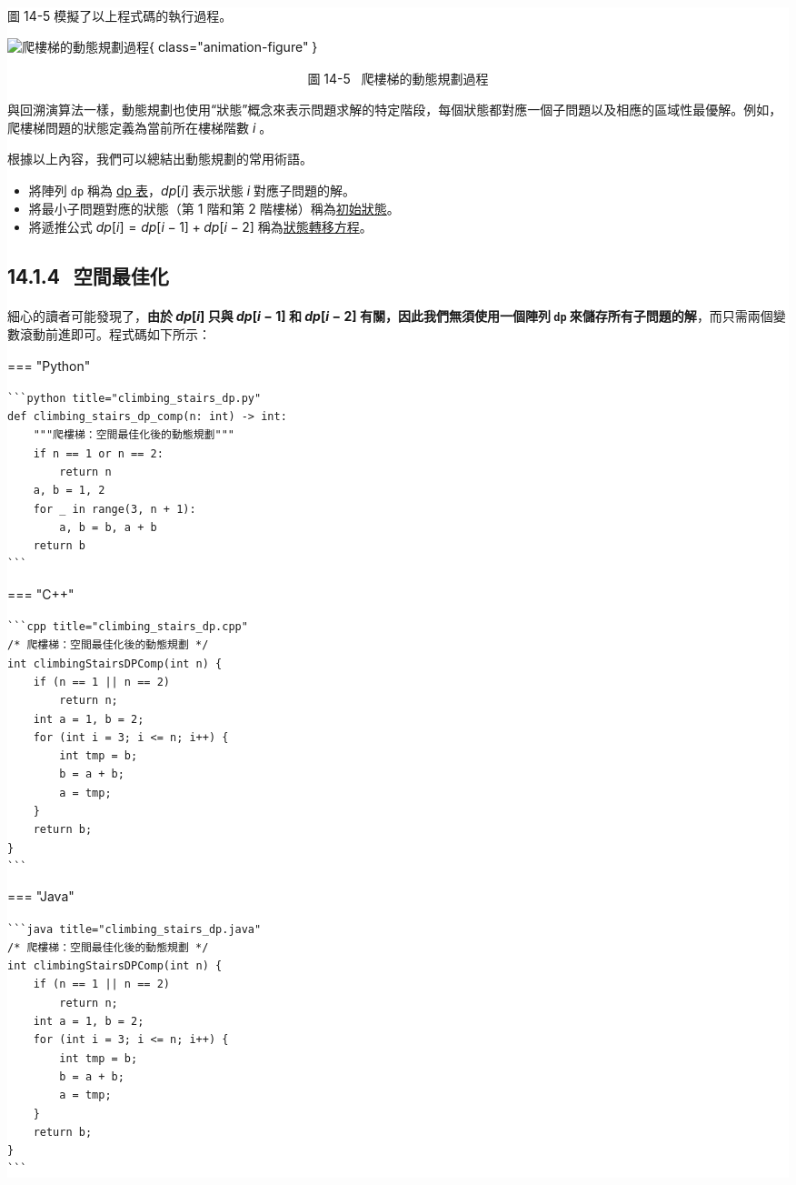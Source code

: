 圖 14-5 模擬了以上程式碼的執行過程。

![爬樓梯的動態規劃過程](intro_to_dynamic_programming.assets/climbing_stairs_dp.png){ class="animation-figure" }

<p align="center"> 圖 14-5 &nbsp; 爬樓梯的動態規劃過程 </p>

與回溯演算法一樣，動態規劃也使用“狀態”概念來表示問題求解的特定階段，每個狀態都對應一個子問題以及相應的區域性最優解。例如，爬樓梯問題的狀態定義為當前所在樓梯階數 $i$ 。

根據以上內容，我們可以總結出動態規劃的常用術語。

- 將陣列 `dp` 稱為 <u>dp 表</u>，$dp[i]$ 表示狀態 $i$ 對應子問題的解。
- 將最小子問題對應的狀態（第 $1$ 階和第 $2$ 階樓梯）稱為<u>初始狀態</u>。
- 將遞推公式 $dp[i] = dp[i-1] + dp[i-2]$ 稱為<u>狀態轉移方程</u>。

## 14.1.4 &nbsp; 空間最佳化

細心的讀者可能發現了，**由於 $dp[i]$ 只與 $dp[i-1]$ 和 $dp[i-2]$ 有關，因此我們無須使用一個陣列 `dp` 來儲存所有子問題的解**，而只需兩個變數滾動前進即可。程式碼如下所示：

=== "Python"

    ```python title="climbing_stairs_dp.py"
    def climbing_stairs_dp_comp(n: int) -> int:
        """爬樓梯：空間最佳化後的動態規劃"""
        if n == 1 or n == 2:
            return n
        a, b = 1, 2
        for _ in range(3, n + 1):
            a, b = b, a + b
        return b
    ```

=== "C++"

    ```cpp title="climbing_stairs_dp.cpp"
    /* 爬樓梯：空間最佳化後的動態規劃 */
    int climbingStairsDPComp(int n) {
        if (n == 1 || n == 2)
            return n;
        int a = 1, b = 2;
        for (int i = 3; i <= n; i++) {
            int tmp = b;
            b = a + b;
            a = tmp;
        }
        return b;
    }
    ```

=== "Java"

    ```java title="climbing_stairs_dp.java"
    /* 爬樓梯：空間最佳化後的動態規劃 */
    int climbingStairsDPComp(int n) {
        if (n == 1 || n == 2)
            return n;
        int a = 1, b = 2;
        for (int i = 3; i <= n; i++) {
            int tmp = b;
            b = a + b;
            a = tmp;
        }
        return b;
    }
    ```
